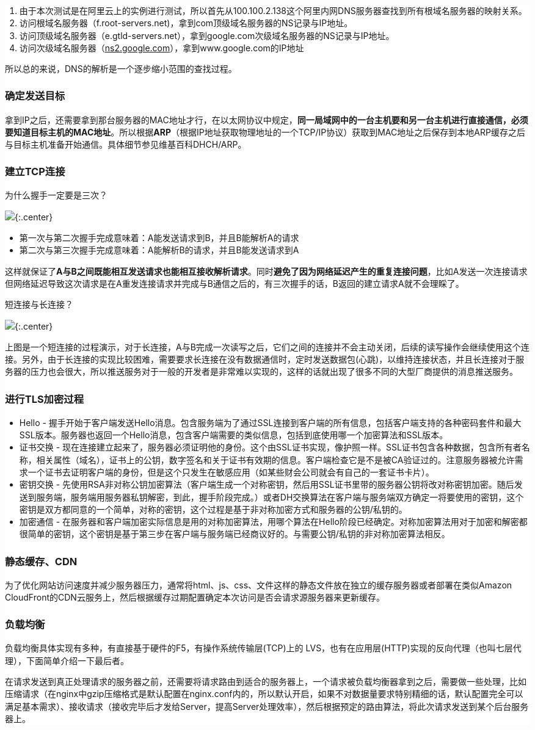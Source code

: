 1. 由于本次测试是在阿里云上的实例进行测试，所以首先从100.100.2.138这个阿里内网DNS服务器查找到所有根域名服务器的映射关系。
2. 访问根域名服务器（f.root-servers.net)，拿到com顶级域名服务器的NS记录与IP地址。
3. 访问顶级域名服务器（e.gtld-servers.net），拿到google.com次级域名服务器的NS记录与IP地址。
4. 访问次级域名服务器（[ns2.google.com](http://ns2.google.com/)），拿到www.google.com的IP地址

所以总的来说，DNS的解析是一个逐步缩小范围的查找过程。

### 确定发送目标

拿到IP之后，还需要拿到那台服务器的MAC地址才行，在以太网协议中规定，**同一局域网中的一台主机要和另一台主机进行直接通信，必须要知道目标主机的MAC地址**。所以根据**ARP**（根据IP地址获取物理地址的一个TCP/IP协议）获取到MAC地址之后保存到本地ARP缓存之后与目标主机准备开始通信。具体细节参见维基百科DHCH/ARP。

### 建立TCP连接

为什么握手一定要是三次？

![](http://image.augustrush8.com/images/url3.png){:.center}

- 第一次与第二次握手完成意味着：A能发送请求到B，并且B能解析A的请求
- 第二次与第三次握手完成意味着：A能解析B的请求，并且B能发送请求到A

这样就保证了**A与B之间既能相互发送请求也能相互接收解析请求**。同时**避免了因为网络延迟产生的重复连接问题**，比如A发送一次连接请求但网络延迟导致这次请求是在A重发连接请求并完成与B通信之后的，有三次握手的话，B返回的建立请求A就不会理睬了。

短连接与长连接？

![](http://image.augustrush8.com/images/url4.png){:.center}

上图是一个短连接的过程演示，对于长连接，A与B完成一次读写之后，它们之间的连接并不会主动关闭，后续的读写操作会继续使用这个连接。另外，由于长连接的实现比较困难，需要要求长连接在没有数据通信时，定时发送数据包(心跳)，以维持连接状态，并且长连接对于服务器的压力也会很大，所以推送服务对于一般的开发者是非常难以实现的，这样的话就出现了很多不同的大型厂商提供的消息推送服务。

### 进行TLS加密过程

- Hello - 握手开始于客户端发送Hello消息。包含服务端为了通过SSL连接到客户端的所有信息，包括客户端支持的各种密码套件和最大SSL版本。服务器也返回一个Hello消息，包含客户端需要的类似信息，包括到底使用哪一个加密算法和SSL版本。
- 证书交换 - 现在连接建立起来了，服务器必须证明他的身份。这个由SSL证书实现，像护照一样。SSL证书包含各种数据，包含所有者名称，相关属性（域名），证书上的公钥，数字签名和关于证书有效期的信息。客户端检查它是不是被CA验证过的。注意服务器被允许需求一个证书去证明客户端的身份，但是这个只发生在敏感应用（如某些财会公司就会有自己的一套证书卡片）。
- 密钥交换 - 先使用RSA非对称公钥加密算法（客户端生成一个对称密钥，然后用SSL证书里带的服务器公钥将改对称密钥加密。随后发送到服务端，服务端用服务器私钥解密，到此，握手阶段完成。）或者DH交换算法在客户端与服务端双方确定一将要使用的密钥，这个密钥是双方都同意的一个简单，对称的密钥，这个过程是基于非对称加密方式和服务器的公钥/私钥的。
- 加密通信 - 在服务器和客户端加密实际信息是用的对称加密算法，用哪个算法在Hello阶段已经确定。对称加密算法用对于加密和解密都很简单的密钥，这个密钥是基于第三步在客户端与服务端已经商议好的。与需要公钥/私钥的非对称加密算法相反。

### 静态缓存、CDN

为了优化网站访问速度并减少服务器压力，通常将html、js、css、文件这样的静态文件放在独立的缓存服务器或者部署在类似Amazon CloudFront的CDN云服务上，然后根据缓存过期配置确定本次访问是否会请求源服务器来更新缓存。

### 负载均衡

负载均衡具体实现有多种，有直接基于硬件的F5，有操作系统传输层(TCP)上的 LVS，也有在应用层(HTTP)实现的反向代理（也叫七层代理），下面简单介绍一下最后者。

在请求发送到真正处理请求的服务器之前，还需要将请求路由到适合的服务器上，一个请求被负载均衡器拿到之后，需要做一些处理，比如压缩请求（在nginx中gzip压缩格式是默认配置在nginx.conf内的，所以默认开启，如果不对数据量要求特别精细的话，默认配置完全可以满足基本需求）、接收请求（接收完毕后才发给Server，提高Server处理效率），然后根据预定的路由算法，将此次请求发送到某个后台服务器上。
